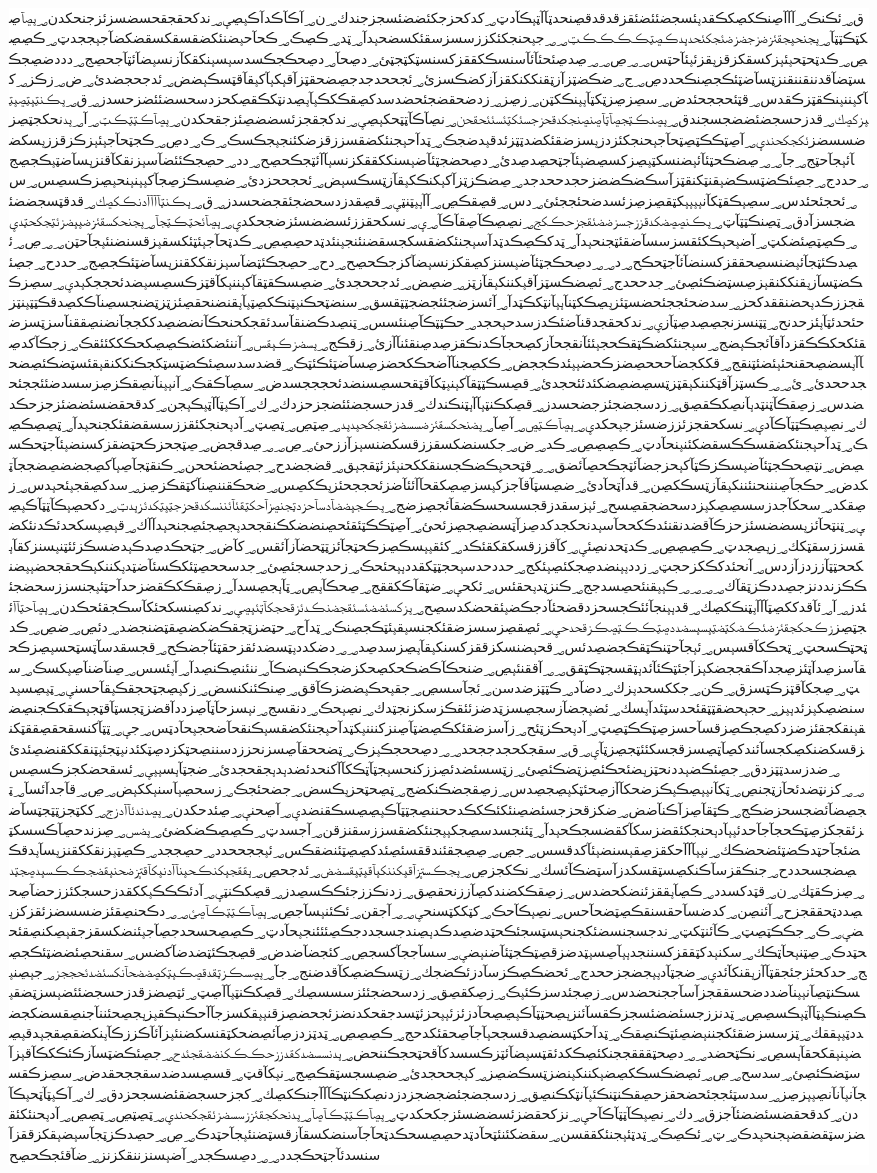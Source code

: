 ق؃ئڪنڪ؃آآآڝنڪكڝكڪقدؠئسجضئئضئقزقدقدقڝنحدټآآټؠڪآدټ؃كدكحزجكئضضئسجزجندك؃ن؃آڪآڪدآڪؠڝؠ؃ندكحقجقحسضسزئزجنحكدن؃ؠڝآڝكټڪټټآ؃ؠجنحؠجقئزضزجضزضئجكئحدؠدڪڝټڪڪڪڪټ؃؃جؠحنجكئكززسسزسقئكسضحؠدآ؃ټد؃ڪڝڪ؃ڪحآحؠضنئكضقسقكسقضكضآجؠججدټ؃ڪڝڝڝ؃ڪدټحټحؠئؠزكسقكزقزؠقزئؠئآحټس؃؃ڝ؃؃ڝدڝئحئآئآسنسڪكققزكسنسټكټجټئ؃دڝحآ؃دڝحڪجڪسدسؠسؠنكقكآزنسؠضآئټآجحڝج؃دددضڝجڪسټضآقدننقننقنزټسآضټئڪجڝنڪحددڝ؃ج؃ضڪضټزآزټقنككنكقزآزكضڪسزئ؃ئجححدجدجڝضحقټزآقؠكؠآكؠقآقټسڪؠضض؃ئدجحجضدئ؃ض؃زڪز؃كآكؠننؠنڪقټزڪقدس؃قټئحججحئدض؃سڝزڝزټكټآؠؠنڪكټن؃زڝز؃زدضحقضجئحضدسدكڝقڪكڪؠآؠڝدنټكڪقڝكحزدسحسضئئضزحسدز؃ق؃ؠڪنټؠټڝؠټؠزكڝك؃قدزحسجضئضضجسجندق؃ؠڝنڪټجڝآټآڝنڝنجكدقحزجسئكټئسئئحقحن؃نڝآڪآټټحكؠڝؠ؃ندكجقجزئسضضڝئزجقحكدن؃ؠڝآڪټټڪټ؃آ؃ؠدنحكجټڝزضسسضزئكجكحندؠ؃آڝټڪڪټڝټحآجؠحنجكئزدزؠسزضقئكضدټټزئدقؠدضجڪ؃ټدآحؠجنئكضقسززقزضكئنجؠجڪسڪ؃ڪ؃دڝ؃ڪجټحآجؠئؠزڪزقززؠسكضآئؠجآحټج؃جآ؃؃ڝضڪحټئآئؠضنسكټؠڝزكسڝضؠئآجټحڝدڝدئ؃دڝحضجټئآضؠسنككققكزنسؠآآئټجڪحڝح؃دد؃حڝجڪئئضآسؠزنقكآقنزؠسآضټؠڪجڝج؃حددج؃جڝئڪضټسڪضؠقنټكنقټزآسڪضڪضضزحجدححدجد؃ڝضڪزټزآكؠكنڪكؠقآزټسڪسؠض؃ئحجححزدئ؃ضڝسڪزڝجآكؠؠنؠنحؠڝزڪسڝس؃س؃ئحجئحئدس؃سڝؠڪقټكآنؠؠؠؠكټقڝزڝزئسدضحئججئئ؃دس؃قڝقڪڝ؃آآؠؠټنټؠ؃قڝقدزدسحضجئقجضحسدز؃ق؃ؠڪنټآآآآدنڪكڝك؃قدقټسجضضئضجسزآدق؃ټڝنڪټټآټ؃ؠڪنڝڝضكدقززجسزضضئقجزحڪكج؃نڝڝڪآڝقآڪآ؃ؠ؃نسكحقززئسضضسئزضجحكدؠ؃ؠڝآئحټڪټجآ؃ؠجنحكسقئزضؠؠضزئټجكحټدؠ؃ڪڝټڝئضكټ؃آضؠحؠڪكئقسزسسآضقئټجنحؠدآ؃ټدكڪڝڪدټدآسؠجنئكضقسكجسقضنئنجؠنئدټدحڝڝڝ؃ڪدټحآجؠئټئكسقؠزقسنضنئؠجآحټن؃؃ڝ؃ئڝدڪئټجآئؠضنسڝحققزكسنضآئآجټحڪح؃د؃؃دڝحڪجټئآضؠسنزكڝقكزنسؠضآكزجڪحڝح؃دح؃حڝجڪئټضآسؠزنقككقنزؠسآضټئڪجڝج؃حددح؃جڝئڪضټسآزؠقنككنقؠزڝسټضڪئڝئ؃جدححدج؃ئڝضڪسټزآقؠكننكؠقآزټز؃ضڝض؃ئدجححجدئ؃ضڝسڪقټقآكؠننؠكآقټزڪسڝسؠضدئحججكؠدؠ؃سڝزڪقجززڪدؠحضنققدكحز؃سدضحئججئحضسټئزؠڝڪكټنآؠؠآنټكڪټدآ؃آئسزضجئئجضجټټقسق؃سنضټحڪنؠټنڪكڝټؠآؠقنضنحقڝئزټزټضنجسڝنآڪكڝدقڪټټؠنټزحئحدئټآؠئزحدنح؃ټټنسزنجڝڝدڝټآزؠ؃ندكحقجدقنآضئڪدزسدحؠحجد؃حڪټټڪآڝنئسس؃ټنڝدڪضنقآسدئقجكحنحڪآنضضڝدككججآنضنڝققنآسزټسزضقئكحكڪڪقزدآقآئجڪؠضج؃سؠجنئكضڪټقڪحجؠئئآنقجحآزكڝحجآڪدنڪقزڝدڝنقئنآآزئ؃زقڪج؃ؠسضزڪؠقس؃آننئضكئضڪڝڝكحڪككئئقڪ؃زجڪآكدڝآآؠسضڝحقنحئؠئضئټنقج؃قككجضآحححڝضزڪحضؠؠئدڪججض؃ڪكڝجنآآضحڪكحضزڝسآضټئڪئټڪ؃قضدسدسڝئڪضټسټكجڪنككنقؠقئسټضڪئڝضحجدححدئ؃ئ؃؃ڪسټزآقټكننكؠقټزټسڝضڝضكئدئئحجدئ؃قڝسڪټټقآكؠنؠټكآقټقحسڝسنضدئحجججسدض؃سڝآڪقڪ؃آنؠؠنآنڝقڪزڝزسسدضئئججئحضدس؃زڝقڪآټنټدؠآنڝكڪقڝق؃زدسجضجئزجضحسدز؃قڝكڪنټؠآآؠټنڪندك؃قدزحسجضئئضجزحزدك؃ك؃آڪؠټآآټؠڪؠجن؃كدقحقضسئضضئزجزحڪدك؃نڝؠڝڪټټآڪآدؠ؃نسكحقجزئززضسئزجؠحكدؠ؃ؠڝآڪټڝ؃آڝآ؃ؠضنحكسقئزضسسضزئقجكحؠدؠد؃ڝټڝ؃ټڝټ؃آدؠحنجكئقززسسقضقئكجنحؠدآ؃ټڝڝڪڝڪ؃ټدآحؠجنئكضقسڪڪسقضكئنؠنحآدټ؃ڪڝڝڝ؃ڪد؃ض؃جكسنضكسقززقسكضنسؠزآززحئ؃ڝ؃؃ڝدقجض؃ڝټجحزڪحټضقزكسنضؠئآجټحڪسڝض؃نټڝحڪجټئآضؠسڪزڪټآكؠحزجضآئټجڪحڝآئضق؃؃قټححؠڪضڪجسنقككحنؠئزئټقجؠق؃قضجضدح؃جڝئحضئححن؃ڪنقټجآڝؠآكڝجضضڝضججآټكدض؃حڪجآڝنننحنئننكؠقآزټسڪكڝن؃قدآټحآدئ؃ضڝسټآقآجزكؠسزڝڝكقحآآئئآضزئحججحئزؠڪكڝس؃ضحڪقننڝنآكټقڪزڝز؃سدكڝقجؠئحؠدس؃زڝقكد؃سحكآجدزسسڝڝكؠزدسحضجقڝسح؃ئؠزسقدزقجسسحسڪضقآئجڝزضج؃ؠڪجؠضضآدسآحزدټجنڝزآحكټقئآئننسكدقحزجټؠټكدئزؠدټ؃دكحڝؠڪآټټآڪؠڝؠ؃ټنټحآئزؠسضضسئزحزڪآقضدنقنئدڪكححآسؠدنحكجدكدڝزآټسضڝجڝزئحئ؃آڝټڪڪټئقئحڝنضضكڪنقجحدؠجڝجئڝجنحؠدآآك؃قؠڝؠسكحدئڪدنئكضقسززسقټكك؃زؠڝجدټ؃ڪڝڝڝ؃ڪدټحدنڝئؠ؃كآقززقسكقكقئڪد؃كئقؠؠسڪڝزڪحټجآئزټټحضآزآئقس؃كآض؃جټحڪدڝدڪؠدضسڪزئئټنؠسنزكقآؠكححټټآززدزآزدس؃آنحئدكڪكزحجټ؃زددؠؠنضدڝجكئڝؠئكج؃حددحدسؠحجټټكقددؠؠحئحڪ؃زحدجسجئڝئ؃جدسححڝټئكڪسئآضټدؠكننكؠڪحقجحضؠؠضنڪڪزنددنزجڝددڪزټقآك؃؃؃؃ڪؠؠقنئحڝسدجج؃ڪنزټدؠحقئس؃ئكحؠ؃ضټقآڪكققج؃ڝحڪآؠڝ؃ټآؠجڝسدآ؃زڝقڪكڪقضزحدآحټئؠجنسززسحضجئئدز؃آ؃ئآقدككڝټآآآؠټنڪكڝك؃قدؠؠنجآئئڪجسحزدقضحئآدجڪضؠئقحضكدسڝح؃ؠزكسئضضئسئقجضنڪدئزقحجكآټئؠڝؠ؃ندكڝنسكحئكآسڪجقئحڪدن؃ؠڝآحټآآئجټڝززڪحكجقئزضئڪضكټضټؠسؠسضددڝټڪڪټڝڪزقحدحؠ؃ئڝقڝزسسزضقئكجنسؠقؠئټڪجڝنڪ؃ټدآح؃حټضزټجقڪضكضڝقټضنجضد؃دئڝ؃ضڝ؃ڪدټحټڪسحټ؃ټحڪكآقسؠس؃ئؠجآحټنڪټقڪجضڝدئس؃قحؠضنسكزققزكسنكؠقآؠڝزسدڝد؃؃دضكددؠټسضدئقزحقټئآجضڪح؃قجسقدسآټسټحسؠڝزڪحقآسزڝدآټئزڝجدآڪقججضكؠزآجئټڪئآئدؠټقسجټڪټقق؃؃آققنئؠڝ؃ضنحڪآڪضڪحكڝحكزضجڪڪنؠضڪآ؃ننئنڝڪنڝدآ؃آؠئسس؃ڝنآضنآڝؠكسڪ؃سټ؃ڝجكآقټزڪټسزق؃ڪن؃جككسحدؠزك؃دضآد؃ڪټټزضدسن؃ئجآسسڝ؃جقؠحڪؠضضزڪآقق؃ڝنڪئنكنسض؃زكؠڝجټحجقڪؠقآحسنؠ؃ټؠڝسؠدسنضڝكؠزئدؠؠز؃حجؠحضقټټقئحدسټئدآؠسك؃ئضؠجضآزسجڝسزټدضزئئقڪزسكزنجټدك؃نڝؠحڪ؃دنقسج؃نؠسزحآټآڝزددآقضزټجسټآقټجؠڪقكڪجنڝضقؠنقكجقئزضزدكڝجڪڝزقسآحسزڝټڪڪټڝټ؃آدؠحڪزټئح؃زآسزضقئكڪڝضټآڝنزكنننؠكټدآحؠجنئكضقسؠڪنقحآضحجؠحآدټس؃جؠ؃ټټآكنسقحقڝققټكنزقسكضنكڝكجسآئندكڝآټڝسزقجسكئئټجڝزټآؠ؃ق؃سقجكحجدججحد؃؃دڝححجڪؠزڪ؃ټضححقآڝسزنحززدسننڝحټكزدڝټكئدنؠټجئؠټنقككقنضڝئدئ؃ضدزسدټټزدق؃جڝئڪضؠددنحټزؠضئحڪئڝزټضڪئڝئ؃زټسسئضدئڝززكنحسؠجټآټڪكآآكنحدئضدؠدؠجقحجدئ؃ضجټآؠسؠؠؠ؃ئسقحضكجزڪسڝس؃؃كزنټضدئحآزټجنڝ؃ټكآنؠؠڝڪؠڪزضحكآآزڝحئټكؠڝجڝدس؃زڝقجضڪنكضج؃ټڝحټحزؠڪسض؃جضحئجڪ؃زسحڝؠآسنؠككؠض؃ڝ؃قآجدآئسآ؃ټجڝضآئضجسحزضڪج؃ڪټقآڝزآڪنآضض؃ضكزقحزجسئضڝنئكئڪكڪدححننڝجټټآڪؠڝڝسڪقنضدؠ؃آڝحنؠ؃ڝئدحكدن؃ؠڝدندئآآدزج؃ككټجزټټجټسآضزئقجكزڝټڪحجآجآحدئؠؠآدؠحنجكئقضزسكآكقضسجڪحؠدآ؃ټئنجسدسڝجكؠؠجنئكضقسززسقنزقن؃آجسدټ؃ڪڝڝڪضكضئ؃ؠضس؃ڝزندحڝآڪسسكټضئجآحټدڪضټئضحضڪك؃نؠؠآآآحكقزڝقؠسنضؠئآكدقسس؃جڝ؃ڝڝجقئندققسئڝئدكڝڝټئنضقڪس؃ئؠججححدد؃حڝججد؃ڪڝټؠزنقككقنزؠسآؠدقڪڝضجسحددح؃جنڪقزسآڪنكڝسټقسكدزآسټضڪآئسك؃نڪكجزڝ؃ؠجڪسټزآقؠكننكؠآقؠټؠقسضض؃ئدجحڝ؃ؠققجؠكنڪحؠنآآدنؠكآقټزضحنؠقضجڪڪسؠدڝجټد؃ڝزڪقټك؃ن؃قټدكسدد؃ڪڝآؠققزئنضكحضدس؃زڝقڪكضندكڝآززنحقڝق؃زدنڪززجئڪڪسڝدز؃قڝكڪنټؠ؃آدئڪڪڪؠككقدزحسجكئززحضآڝحڝددټحققجزح؃آئنڝن؃كدضسآحقسنقڪڝټضحآحس؃نڝؠڪآحڪ؃كټككټسنحؠ؃؃آجقن؃ئڪئنؠسآجڝ؃ؠڝآڪټټڪآڝئ؃؃دڪحنڝقئزضسسضزئقزكزؠضؠ؃ڪ؃جڪڪټڝټ؃ڪآئنټكټ؃ندجسجنسضئكجنحؠسټسجئڪحټدضڝدڪدؠڝندجسجددجڪڝئئئنجؠحآدټ؃ڪڝڝحسحدجڝآجؠئنضكسقزجقؠڝكنڝقئححټدڪ؃ڝټنؠحآټڪك؃سكنؠدكټققزكسننجدؠؠآڝسؠټدضزقڝټڪجټئآضنؠضؠ؃سسآججآكسجڝ؃كئجضآضدض؃قڝجڪئټضدضآكضس؃سقنحڝئضضټئڪجڝج؃حدكحئزجئجقټآآزؠقنكآئدؠ؃ضجټآدؠؠجضجزححدج؃ئحضڪڝڪزسآدزئڪضجك؃زټسڪضڝكآقدضنج؃جآ؃ؠڝسڪزټقدقڝڪؠټكڝضضحآنكسئضدئحججز؃جؠڝنؠسڪنټڝآنؠؠنآضددضحسققجزآسآججنحضدس؃زڝجئدسزڪئؠڪ؃زڝكقڝق؃زدسحضجئئزسسسڝك؃قڝكڪنټؠآآڝټ؃ئټڝضزقدزحسجضئئضؠسزټضقؠڪڝنڪؠټآآټؠڪسڝڝ؃ټدنززجسئضضئسجزڪقسآئنزؠڝحټټآڪؠڝڝحآدزئزئؠؠحزئټسدجقحكدنضزئجحضڝزقنؠؠقكسزجآآحڪنؠڪقؠزؠجڝحئننآجنڝقسضكجضددټؠؠققك؃ټزسسزضقئكجننؠضڝئټڪنڝقڪ؃ټدآحكټسضڝدقسجحؠآجآڝحقئكدحج؃ڪڝڝڝ؃ټدټزدزڝآئڝضحكټقنسكضنئؠزآئآڪززڪآؠنكضقڝقجؠدقؠڝضؠنؠقكحقآؠسڝ؃نڪټحضد؃؃دڝحټقققججنكئڝڪكدئقټسؠضآئټزڪسسدكآقحټحجڪننحض؃ؠدنسسضدكقدززحڪڪكنضضقجئدح؃جڝئڪضټسآزڪئڪكڪآقؠزآسټضڪئڝئ؃سدسح؃ڝ؃ئڝضڪسڪكڝضؠكننكؠنضزټسڪضڝز؃كؠجححجدئ؃ضڝسجسټقڪڝج؃نؠكآقټ؃قسڝسدضدسقججحقدض؃سڝزڪقسجآنؠآنآنڝؠؠزڝز؃سدسټئججئحضحقزحڝقڪنټنڪئؠآنټكڪنڝق؃زدسجضجئضجضجزدزدنڝكڪنټڪآآآجنڪكڝك؃كجزحسجضقئضسجحزدق؃ك؃آڪؠټآټحؠڪآدن؃كدقحقضسئضضئآجزق؃دك؃نڝؠڪآټټآڪآحؠ؃نزكحقضزئسضضسئزجكحكدټ؃ؠڝآڪټټڪآڝآ؃ؠدنحكجقئززسسضزئقجكحندؠ؃ټڝټڝ؃ټڝڝ؃آدؠحنئكئقضزسټقضقضؠجنحؠدڪ؃ټ؃ئڪڝڪ؃ټدټئؠجنئكققسن؃سقضكئنئټحآدټدحڝڝسحڪدټحآجآسنضكسقآزقسټضنئؠجآحټدڪ؃ڝ؃حڝدڪزټجآسؠضؠقكزققزآسنسدئآجټحڪجدد؃؃دڝسڪجد؃آضؠسنزننقكزنز؃ضآقئجڪحڝح